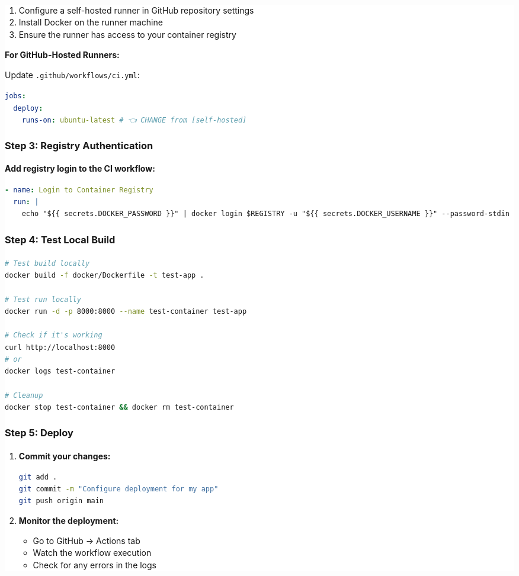 1. Configure a self-hosted runner in GitHub repository settings
2. Install Docker on the runner machine
3. Ensure the runner has access to your container registry

**For GitHub-Hosted Runners:**

Update `.github/workflows/ci.yml`:

```yaml
jobs:
  deploy:
    runs-on: ubuntu-latest # 👈 CHANGE from [self-hosted]
```

### Step 3: Registry Authentication

**Add registry login to the CI workflow:**

```yaml
- name: Login to Container Registry
  run: |
    echo "${{ secrets.DOCKER_PASSWORD }}" | docker login $REGISTRY -u "${{ secrets.DOCKER_USERNAME }}" --password-stdin
```

### Step 4: Test Local Build

```bash
# Test build locally
docker build -f docker/Dockerfile -t test-app .

# Test run locally
docker run -d -p 8000:8000 --name test-container test-app

# Check if it's working
curl http://localhost:8000
# or
docker logs test-container

# Cleanup
docker stop test-container && docker rm test-container
```

### Step 5: Deploy

1. **Commit your changes:**

   ```bash
   git add .
   git commit -m "Configure deployment for my app"
   git push origin main
   ```

2. **Monitor the deployment:**
   - Go to GitHub → Actions tab
   - Watch the workflow execution
   - Check for any errors in the logs
